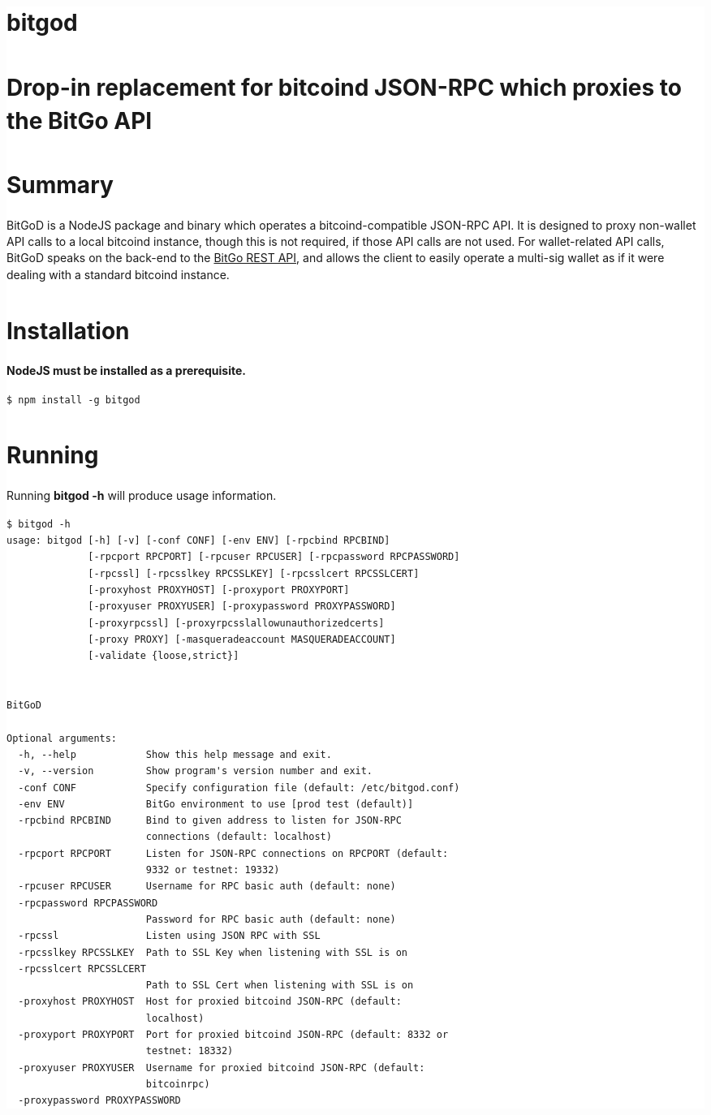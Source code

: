# bitgod
Drop-in replacement for bitcoind JSON-RPC which proxies to the BitGo API
=========

# Summary
BitGoD is a NodeJS package and binary which operates a bitcoind-compatible JSON-RPC API.  It is designed to proxy non-wallet API calls to a local bitcoind
instance, though this is not required, if those API calls are not used. For wallet-related API calls, BitGoD speaks on the back-end to the
[BitGo REST API](https://www.bitgo.com/api), and allows the client to easily operate a multi-sig wallet as if it were dealing with a standard bitcoind instance.

# Installation

**NodeJS must be installed as a prerequisite.**
```
$ npm install -g bitgod
```

# Running

Running **bitgod -h** will produce usage information.

```
$ bitgod -h
usage: bitgod [-h] [-v] [-conf CONF] [-env ENV] [-rpcbind RPCBIND]
              [-rpcport RPCPORT] [-rpcuser RPCUSER] [-rpcpassword RPCPASSWORD]
              [-rpcssl] [-rpcsslkey RPCSSLKEY] [-rpcsslcert RPCSSLCERT]
              [-proxyhost PROXYHOST] [-proxyport PROXYPORT]
              [-proxyuser PROXYUSER] [-proxypassword PROXYPASSWORD]
              [-proxyrpcssl] [-proxyrpcsslallowunauthorizedcerts]
              [-proxy PROXY] [-masqueradeaccount MASQUERADEACCOUNT]
              [-validate {loose,strict}]


BitGoD

Optional arguments:
  -h, --help            Show this help message and exit.
  -v, --version         Show program's version number and exit.
  -conf CONF            Specify configuration file (default: /etc/bitgod.conf)
  -env ENV              BitGo environment to use [prod test (default)]
  -rpcbind RPCBIND      Bind to given address to listen for JSON-RPC
                        connections (default: localhost)
  -rpcport RPCPORT      Listen for JSON-RPC connections on RPCPORT (default:
                        9332 or testnet: 19332)
  -rpcuser RPCUSER      Username for RPC basic auth (default: none)
  -rpcpassword RPCPASSWORD
                        Password for RPC basic auth (default: none)
  -rpcssl               Listen using JSON RPC with SSL
  -rpcsslkey RPCSSLKEY  Path to SSL Key when listening with SSL is on
  -rpcsslcert RPCSSLCERT
                        Path to SSL Cert when listening with SSL is on
  -proxyhost PROXYHOST  Host for proxied bitcoind JSON-RPC (default:
                        localhost)
  -proxyport PROXYPORT  Port for proxied bitcoind JSON-RPC (default: 8332 or
                        testnet: 18332)
  -proxyuser PROXYUSER  Username for proxied bitcoind JSON-RPC (default:
                        bitcoinrpc)
  -proxypassword PROXYPASSWORD
```